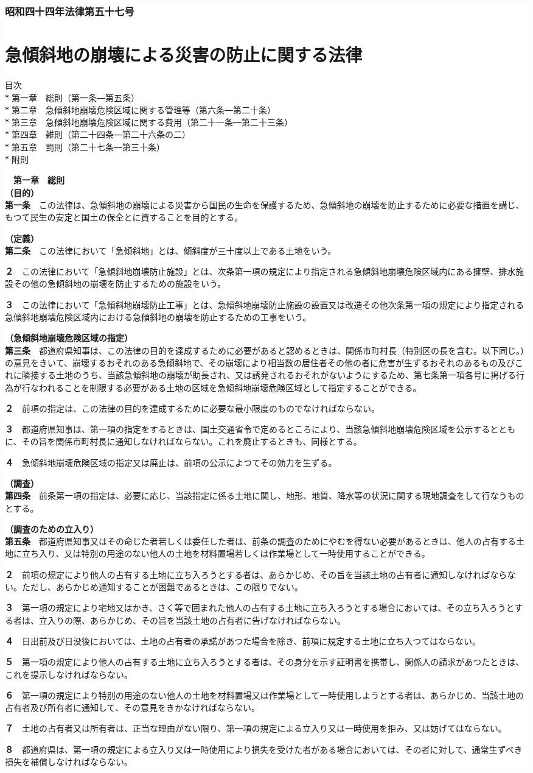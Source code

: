 ### 昭和四十四年法律第五十七号  
# 急傾斜地の崩壊による災害の防止に関する法律  
  
目次  
	* 第一章　総則（第一条―第五条）  
	* 第二章　急傾斜地崩壊危険区域に関する管理等（第六条―第二十条）  
	* 第三章　急傾斜地崩壊危険区域に関する費用（第二十一条―第二十三条）  
	* 第四章　雑則（第二十四条―第二十六条の二）  
	* 第五章　罰則（第二十七条―第三十条）  
	* 附則  
  
&emsp;**第一章　総則**  
**（目的）**  
**第一条**　この法律は、急傾斜地の崩壊による災害から国民の生命を保護するため、急傾斜地の崩壊を防止するために必要な措置を講じ、もつて民生の安定と国土の保全とに資することを目的とする。  
  
**（定義）**  
**第二条**　この法律において「急傾斜地」とは、傾斜度が三十度以上である土地をいう。  
  
**２**　この法律において「急傾斜地崩壊防止施設」とは、次条第一項の規定により指定される急傾斜地崩壊危険区域内にある擁壁、排水施設その他の急傾斜地の崩壊を防止するための施設をいう。  
  
**３**　この法律において「急傾斜地崩壊防止工事」とは、急傾斜地崩壊防止施設の設置又は改造その他次条第一項の規定により指定される急傾斜地崩壊危険区域内における急傾斜地の崩壊を防止するための工事をいう。  
  
**（急傾斜地崩壊危険区域の指定）**  
**第三条**　都道府県知事は、この法律の目的を達成するために必要があると認めるときは、関係市町村長（特別区の長を含む。以下同じ。）の意見をきいて、崩壊するおそれのある急傾斜地で、その崩壊により相当数の居住者その他の者に危害が生ずるおそれのあるもの及びこれに隣接する土地のうち、当該急傾斜地の崩壊が助長され、又は誘発されるおそれがないようにするため、第七条第一項各号に掲げる行為が行なわれることを制限する必要がある土地の区域を急傾斜地崩壊危険区域として指定することができる。  
  
**２**　前項の指定は、この法律の目的を達成するために必要な最小限度のものでなければならない。  
  
**３**　都道府県知事は、第一項の指定をするときは、国土交通省令で定めるところにより、当該急傾斜地崩壊危険区域を公示するとともに、その旨を関係市町村長に通知しなければならない。これを廃止するときも、同様とする。  
  
**４**　急傾斜地崩壊危険区域の指定又は廃止は、前項の公示によつてその効力を生ずる。  
  
**（調査）**  
**第四条**　前条第一項の指定は、必要に応じ、当該指定に係る土地に関し、地形、地質、降水等の状況に関する現地調査をして行なうものとする。  
  
**（調査のための立入り）**  
**第五条**　都道府県知事又はその命じた者若しくは委任した者は、前条の調査のためにやむを得ない必要があるときは、他人の占有する土地に立ち入り、又は特別の用途のない他人の土地を材料置場若しくは作業場として一時使用することができる。  
  
**２**　前項の規定により他人の占有する土地に立ち入ろうとする者は、あらかじめ、その旨を当該土地の占有者に通知しなければならない。ただし、あらかじめ通知することが困難であるときは、この限りでない。  
  
**３**　第一項の規定により宅地又はかき、さく等で囲まれた他人の占有する土地に立ち入ろうとする場合においては、その立ち入ろうとする者は、立入りの際、あらかじめ、その旨を当該土地の占有者に告げなければならない。  
  
**４**　日出前及び日没後においては、土地の占有者の承諾があつた場合を除き、前項に規定する土地に立ち入つてはならない。  
  
**５**　第一項の規定により他人の占有する土地に立ち入ろうとする者は、その身分を示す証明書を携帯し、関係人の請求があつたときは、これを提示しなければならない。  
  
**６**　第一項の規定により特別の用途のない他人の土地を材料置場又は作業場として一時使用しようとする者は、あらかじめ、当該土地の占有者及び所有者に通知して、その意見をきかなければならない。  
  
**７**　土地の占有者又は所有者は、正当な理由がない限り、第一項の規定による立入り又は一時使用を拒み、又は妨げてはならない。  
  
**８**　都道府県は、第一項の規定による立入り又は一時使用により損失を受けた者がある場合においては、その者に対して、通常生ずべき損失を補償しなければならない。  
  